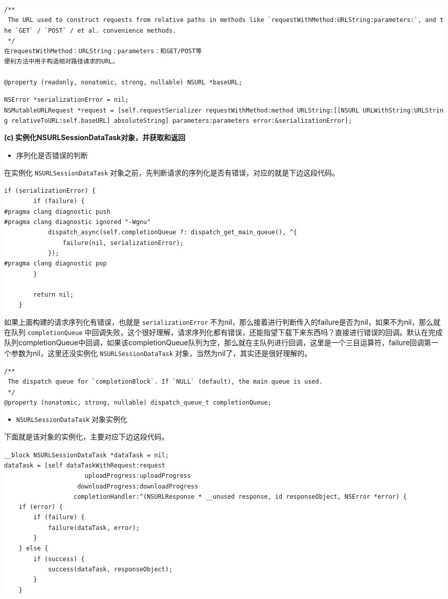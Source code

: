 ```
/**
 The URL used to construct requests from relative paths in methods like `requestWithMethod:URLString:parameters:`, and the `GET` / `POST` / et al. convenience methods.
 */
在requestWithMethod：URLString：parameters：和GET/POST等
便利方法中用于构造相对路径请求的URL。

@property (readonly, nonatomic, strong, nullable) NSURL *baseURL;
```

```
NSError *serializationError = nil;
NSMutableURLRequest *request = [self.requestSerializer requestWithMethod:method URLString:[[NSURL URLWithString:URLString relativeToURL:self.baseURL] absoluteString] parameters:parameters error:&serializationError];
```

**(c) 实例化NSURLSessionDataTask对象，并获取和返回**

* 序列化是否错误的判断

在实例化 `NSURLSessionDataTask` 对象之前，先判断请求的序列化是否有错误，对应的就是下边这段代码。

```
if (serializationError) {
        if (failure) {
#pragma clang diagnostic push
#pragma clang diagnostic ignored "-Wgnu"
            dispatch_async(self.completionQueue ?: dispatch_get_main_queue(), ^{
                failure(nil, serializationError);
            });
#pragma clang diagnostic pop
        }

        return nil;
    }
```

如果上面构建的请求序列化有错误，也就是 `serializationError` 不为nil，那么接着进行判断传入的failure是否为nil，如果不为nil，那么就在队列 `completionQueue` 中回调失败，这个很好理解，请求序列化都有错误，还能指望下载下来东西吗？直接进行错误的回调。默认在完成队列completionQueue中回调，如果该completionQueue队列为空，那么就在主队列进行回调，这里是一个三目运算符，failure回调第一个参数为nil，这里还没实例化 `NSURLSessionDataTask` 对象，当然为nil了，其实还是很好理解的。

```
/**
 The dispatch queue for `completionBlock`. If `NULL` (default), the main queue is used.
 */
@property (nonatomic, strong, nullable) dispatch_queue_t completionQueue;
```

* `NSURLSessionDataTask` 对象实例化

下面就是该对象的实例化，主要对应下边这段代码。

```
__block NSURLSessionDataTask *dataTask = nil;
dataTask = [self dataTaskWithRequest:request
                      uploadProgress:uploadProgress
                    downloadProgress:downloadProgress
                   completionHandler:^(NSURLResponse * __unused response, id responseObject, NSError *error) {
    if (error) {
        if (failure) {
            failure(dataTask, error);
        }
    } else {
        if (success) {
            success(dataTask, responseObject);
        }
    }
```